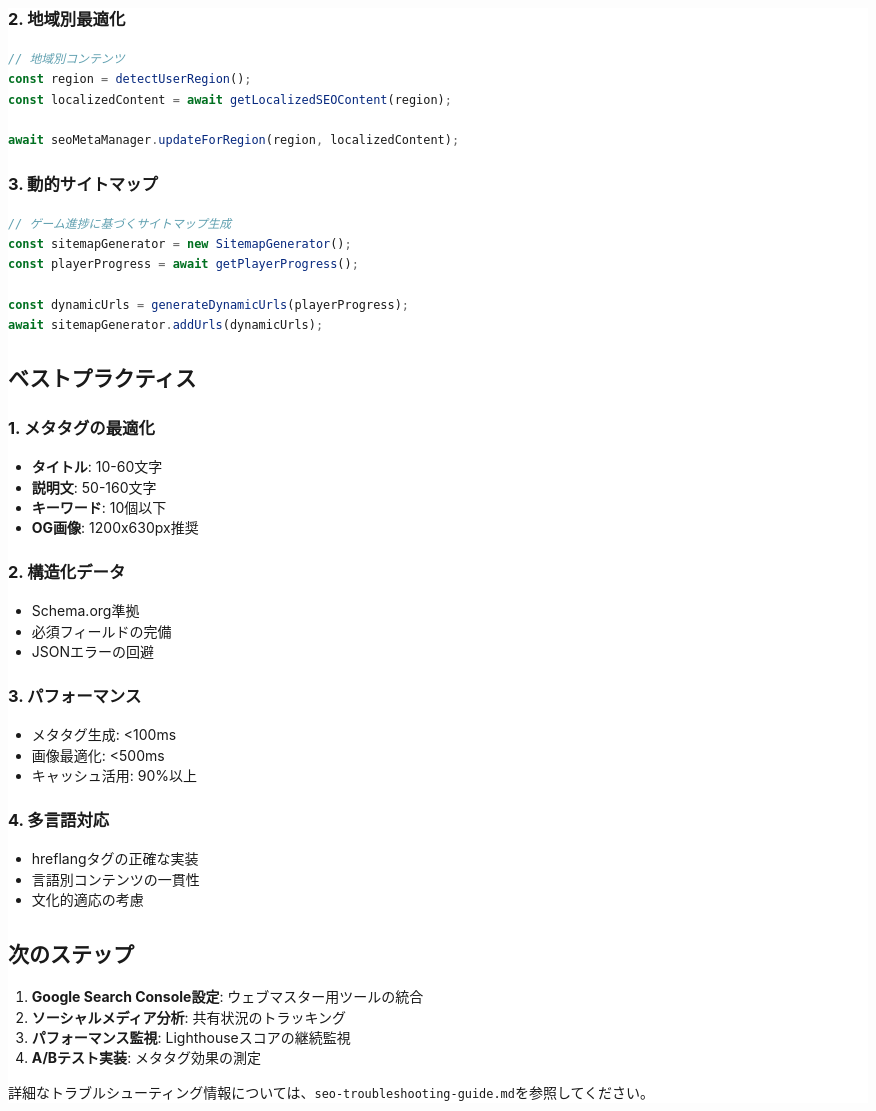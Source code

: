 ### 2. 地域別最適化

```javascript
// 地域別コンテンツ
const region = detectUserRegion();
const localizedContent = await getLocalizedSEOContent(region);

await seoMetaManager.updateForRegion(region, localizedContent);
```

### 3. 動的サイトマップ

```javascript
// ゲーム進捗に基づくサイトマップ生成
const sitemapGenerator = new SitemapGenerator();
const playerProgress = await getPlayerProgress();

const dynamicUrls = generateDynamicUrls(playerProgress);
await sitemapGenerator.addUrls(dynamicUrls);
```

## ベストプラクティス

### 1. メタタグの最適化

- **タイトル**: 10-60文字
- **説明文**: 50-160文字
- **キーワード**: 10個以下
- **OG画像**: 1200x630px推奨

### 2. 構造化データ

- Schema.org準拠
- 必須フィールドの完備
- JSONエラーの回避

### 3. パフォーマンス

- メタタグ生成: <100ms
- 画像最適化: <500ms
- キャッシュ活用: 90%以上

### 4. 多言語対応

- hreflangタグの正確な実装
- 言語別コンテンツの一貫性
- 文化的適応の考慮

## 次のステップ

1. **Google Search Console設定**: ウェブマスター用ツールの統合
2. **ソーシャルメディア分析**: 共有状況のトラッキング
3. **パフォーマンス監視**: Lighthouseスコアの継続監視
4. **A/Bテスト実装**: メタタグ効果の測定

詳細なトラブルシューティング情報については、`seo-troubleshooting-guide.md`を参照してください。